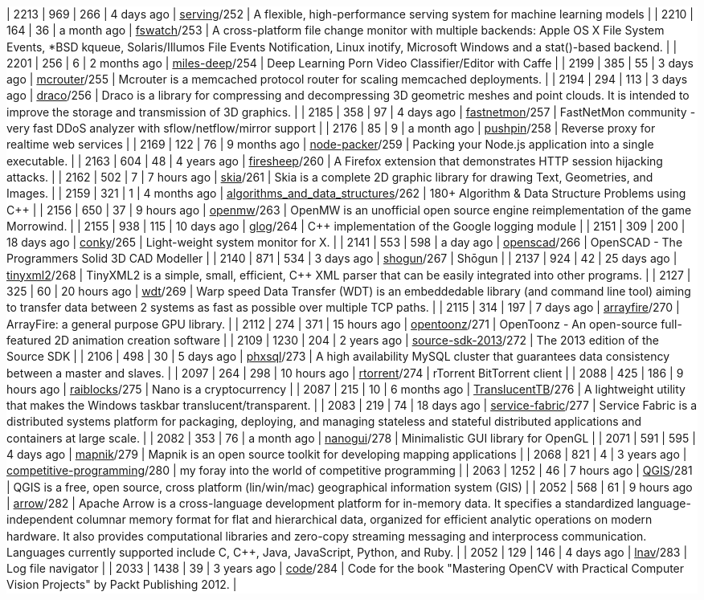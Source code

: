| 2213 | 969 | 266 | 4 days ago | [serving](https://github.com/tensorflow/serving)/252 | A flexible, high-performance serving system for machine learning models |
| 2210 | 164 | 36 | a month ago | [fswatch](https://github.com/emcrisostomo/fswatch)/253 | A cross-platform file change monitor with multiple backends: Apple OS X File System Events, *BSD kqueue, Solaris/Illumos File Events Notification, Linux inotify, Microsoft Windows and a stat()-based backend. |
| 2201 | 256 | 6 | 2 months ago | [miles-deep](https://github.com/ryanjay0/miles-deep)/254 | Deep Learning Porn Video Classifier/Editor with Caffe |
| 2199 | 385 | 55 | 3 days ago | [mcrouter](https://github.com/facebook/mcrouter)/255 | Mcrouter is a memcached protocol router for scaling memcached deployments. |
| 2194 | 294 | 113 | 3 days ago | [draco](https://github.com/google/draco)/256 | Draco is a library for compressing and decompressing 3D geometric meshes and point clouds. It is intended to improve the storage and transmission of 3D graphics. |
| 2185 | 358 | 97 | 4 days ago | [fastnetmon](https://github.com/pavel-odintsov/fastnetmon)/257 | FastNetMon community - very fast DDoS analyzer with sflow/netflow/mirror support |
| 2176 | 85 | 9 | a month ago | [pushpin](https://github.com/fanout/pushpin)/258 | Reverse proxy for realtime web services |
| 2169 | 122 | 76 | 9 months ago | [node-packer](https://github.com/pmq20/node-packer)/259 | Packing your Node.js application into a single executable. |
| 2163 | 604 | 48 | 4 years ago | [firesheep](https://github.com/codebutler/firesheep)/260 | A Firefox extension that demonstrates HTTP session hijacking attacks. |
| 2162 | 502 | 7 | 7 hours ago | [skia](https://github.com/google/skia)/261 | Skia is a complete 2D graphic library for drawing Text, Geometries, and Images. |
| 2159 | 321 | 1 | 4 months ago | [algorithms_and_data_structures](https://github.com/mandliya/algorithms_and_data_structures)/262 | 180+ Algorithm & Data Structure Problems using C++ |
| 2156 | 650 | 37 | 9 hours ago | [openmw](https://github.com/OpenMW/openmw)/263 | OpenMW is an unofficial open source engine reimplementation of the game Morrowind. |
| 2155 | 938 | 115 | 10 days ago | [glog](https://github.com/google/glog)/264 | C++ implementation of the Google logging module |
| 2151 | 309 | 200 | 18 days ago | [conky](https://github.com/brndnmtthws/conky)/265 | Light-weight system monitor for X. |
| 2141 | 553 | 598 | a day ago | [openscad](https://github.com/openscad/openscad)/266 | OpenSCAD - The Programmers Solid 3D CAD Modeller   |
| 2140 | 871 | 534 | 3 days ago | [shogun](https://github.com/shogun-toolbox/shogun)/267 | Shōgun |
| 2137 | 924 | 42 | 25 days ago | [tinyxml2](https://github.com/leethomason/tinyxml2)/268 | TinyXML2 is a simple, small, efficient, C++ XML parser that can be easily integrated into other programs. |
| 2127 | 325 | 60 | 20 hours ago | [wdt](https://github.com/facebook/wdt)/269 | Warp speed Data Transfer (WDT)  is an embeddedable library (and command line tool) aiming to transfer data between 2 systems as fast as possible over multiple TCP paths. |
| 2115 | 314 | 197 | 7 days ago | [arrayfire](https://github.com/arrayfire/arrayfire)/270 | ArrayFire: a general purpose GPU library. |
| 2112 | 274 | 371 | 15 hours ago | [opentoonz](https://github.com/opentoonz/opentoonz)/271 | OpenToonz - An open-source full-featured 2D animation creation software |
| 2109 | 1230 | 204 | 2 years ago | [source-sdk-2013](https://github.com/ValveSoftware/source-sdk-2013)/272 | The 2013 edition of the Source SDK |
| 2106 | 498 | 30 | 5 days ago | [phxsql](https://github.com/Tencent/phxsql)/273 | A high availability MySQL cluster that guarantees data consistency between a master and slaves. |
| 2097 | 264 | 298 | 10 hours ago | [rtorrent](https://github.com/rakshasa/rtorrent)/274 | rTorrent BitTorrent client |
| 2088 | 425 | 186 | 9 hours ago | [raiblocks](https://github.com/nanocurrency/raiblocks)/275 | Nano is a cryptocurrency |
| 2087 | 215 | 10 | 6 months ago | [TranslucentTB](https://github.com/TranslucentTB/TranslucentTB)/276 | A lightweight utility that makes the Windows taskbar translucent/transparent. |
| 2083 | 219 | 74 | 18 days ago | [service-fabric](https://github.com/Microsoft/service-fabric)/277 | Service Fabric is a distributed systems platform for packaging, deploying, and managing stateless and stateful distributed applications and containers at large scale. |
| 2082 | 353 | 76 | a month ago | [nanogui](https://github.com/wjakob/nanogui)/278 | Minimalistic GUI library for OpenGL |
| 2071 | 591 | 595 | 4 days ago | [mapnik](https://github.com/mapnik/mapnik)/279 | Mapnik is an open source toolkit for developing mapping applications |
| 2068 | 821 | 4 | 3 years ago | [competitive-programming](https://github.com/haseebr/competitive-programming)/280 | my foray into the world of competitive programming |
| 2063 | 1252 | 46 | 7 hours ago | [QGIS](https://github.com/qgis/QGIS)/281 | QGIS is a free, open source, cross platform (lin/win/mac) geographical information system (GIS) |
| 2052 | 568 | 61 | 9 hours ago | [arrow](https://github.com/apache/arrow)/282 | Apache Arrow is a cross-language development platform for in-memory data. It specifies a standardized language-independent columnar memory format for flat and hierarchical data, organized for efficient analytic operations on modern hardware. It also provides computational libraries and zero-copy streaming messaging and interprocess communication. Languages currently supported include C, C++, Java, JavaScript, Python, and Ruby. |
| 2052 | 129 | 146 | 4 days ago | [lnav](https://github.com/tstack/lnav)/283 | Log file navigator |
| 2033 | 1438 | 39 | 3 years ago | [code](https://github.com/MasteringOpenCV/code)/284 | Code for the book "Mastering OpenCV with Practical Computer Vision Projects" by Packt Publishing 2012. |